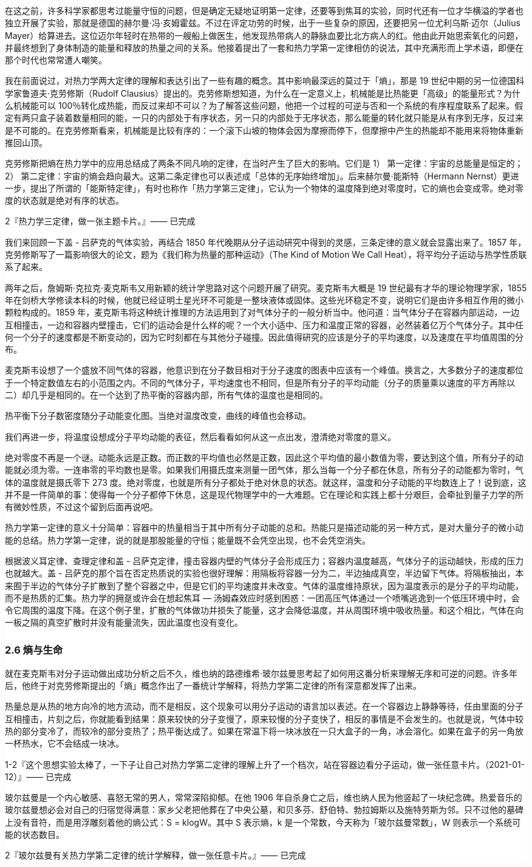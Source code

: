 在这之前，许多科学家都思考过能量守恒的问题，但是确定无疑地证明第一定律，还要等到焦耳的实验，同时代还有一位才华横溢的学者也独立开展了实验，那就是德国的赫尔曼·冯·亥姆霍兹。不过在评定功劳的时候，出于一些复杂的原因，还要把另一位尤利乌斯·迈尔（Julius Mayer）给算进去。这位迈尔年轻时在热带的一艘船上做医生，他发现热带病人的静脉血要比北方病人的红。他由此开始思索氧化的问题，并最终想到了身体制造的能量和释放的热量之间的关系。他接着提出了一套和热力学第一定律相仿的说法，其中充满形而上学术语，即便在那个时代也常常遭人嘲笑。

我在前面说过，对热力学两大定律的理解和表达引出了一些有趣的概念。其中影响最深远的莫过于「熵」，那是 19 世纪中期的另一位德国科学家鲁道夫·克劳修斯（Rudolf Clausius）提出的。克劳修斯想知道，为什么在一定意义上，机械能是比热能更「高级」的能量形式？为什么机械能可以 100％转化成热能，而反过来却不可以？为了解答这些问题，他把一个过程的可逆与否和一个系统的有序程度联系了起来。假定有两只盒子装着数量相同的能，一只的内部处于有序状态，另一只的内部处于无序状态，那么能量的转化就只能是从有序到无序，反过来是不可能的。在克劳修斯看来，机械能是比较有序的：一个滚下山坡的物体会因为摩擦而停下，但摩擦中产生的热能却不能用来将物体重新推回山顶。

克劳修斯把熵在热力学中的应用总结成了两条不同凡响的定律，在当时产生了巨大的影响。它们是 1） 第一定律：宇宙的总能量是恒定的；2） 第二定律：宇宙的熵会趋向最大。这第二条定律也可以表述成「总体的无序始终增加」。后来赫尔曼·能斯特（Hermann Nernst）更进一步，提出了所谓的「能斯特定律」，有时也称作「热力学第三定律」，它认为一个物体的温度降到绝对零度时，它的熵也会变成零。绝对零度的状态就是绝对有序的状态。

2『热力学三定律，做一张主题卡片。』—— 已完成

我们来回顾一下盖 - 吕萨克的气体实验，再结合 1850 年代晚期从分子运动研究中得到的灵感，三条定律的意义就会显露出来了。1857 年，克劳修斯写了一篇影响很大的论文，题为《我们称为热量的那种运动》（The Kind of Motion We Call Heat），将平均分子运动与热学性质联系了起来。

两年之后，詹姆斯·克拉克·麦克斯韦又用新颖的统计学思路对这个问题开展了研究。麦克斯韦大概是 19 世纪最有才华的理论物理学家，1855 年在剑桥大学修读本科的时候，他就已经证明土星光环不可能是一整块液体或固体。这些光环稳定不变，说明它们是由许多相互作用的微小颗粒构成的。1859 年，麦克斯韦将这种统计推理的方法运用到了对气体分子的一般分析当中。他问道：当气体分子在容器内部运动，一边互相撞击，一边和容器内壁撞击，它们的运动会是什么样的呢？一个大小适中、压力和温度正常的容器，必然装着亿万个气体分子。其中任何一个分子的速度都是不断变动的，因为它时刻都在与其他分子碰撞。因此值得研究的应该是分子的平均速度，以及速度在平均值周围的分布。

麦克斯韦设想了一个盛放不同气体的容器，他意识到在分子数目相对于分子速度的图表中应该有一个峰值。换言之，大多数分子的速度都位于一个特定数值左右的小范围之内。不同的气体分子，平均速度也不相同，但是所有分子的平均动能（分子的质量乘以速度的平方再除以二）却几乎是相同的。在一个达到了热平衡的容器内部，所有气体的温度也是相同的。

热平衡下分子数密度随分子动能变化图。当绝对温度改变，曲线的峰值也会移动。

我们再进一步，将温度设想成分子平均动能的表征，然后看看如何从这一点出发，澄清绝对零度的意义。

绝对零度不再是一个谜。动能永远是正数。而正数的平均值也必然是正数，因此这个平均值的最小数值为零，要达到这个值，所有分子的动能就必须为零。一连串零的平均数也是零。如果我们用摄氏度来测量一团气体，那么当每一个分子都在休息，所有分子的动能都为零时，气体的温度就是摄氏零下 273 度。绝对零度，也就是所有分子都处于绝对休息的状态。就这样，温度和分子动能的平均数连上了！说到底，这并不是一件简单的事：使得每一个分子都停下休息，这是现代物理学中的一大难题。它在理论和实践上都十分艰巨，会牵扯到量子力学的所有微妙性质，不过这个留到后面再说吧。

热力学第一定律的意义十分简单：容器中的热量相当于其中所有分子动能的总和。热能只是描述动能的另一种方式，是对大量分子的微小动能的总结。热力学第一定律，说的就是那股能量的守恒；能量既不会凭空出现，也不会凭空消失。

根据波义耳定律、查理定律和盖 - 吕萨克定律，撞击容器内壁的气体分子会形成压力；容器内温度越高，气体分子的运动越快，形成的压力也就越大。盖 - 吕萨克的那个旨在否定热质说的实验也很好理解：用隔板将容器一分为二，半边抽成真空，半边留下气体。将隔板抽出，本来囿于半边的气体分子扩散到了整个容器之中，但是它们的平均速度并未改变。气体的温度维持原状，因为温度表示的是分子的平均动能，而不是热质的汇集。热力学的拥趸或许会在想起焦耳 — 汤姆森效应时感到困惑：一团高压气体通过一个喷嘴逃逸到一个低压环境中时，会令它周围的温度下降。在这个例子里，扩散的气体做功并损失了能量，这才会降低温度，并从周围环境中吸收热量。和这个相比，气体在向一板之隔的真空扩散时并没有能量流失，因此温度也没有变化。

### 2.6 熵与生命

就在麦克斯韦对分子运动做出成功分析之后不久，维也纳的路德维希·玻尔兹曼思考起了如何用这番分析来理解无序和可逆的问题。许多年后，他终于对克劳修斯提出的「熵」概念作出了一番统计学解释，将热力学第二定律的所有深意都发挥了出来。

热量总是从热的地方向冷的地方流动，而不是相反，这个现象可以用分子运动的语言加以表述。在一个容器边上静静等待，任由里面的分子互相撞击，片刻之后，你就能看到结果：原来较快的分子变慢了，原来较慢的分子变快了，相反的事情是不会发生的。也就是说，气体中较热的部分变冷了，而较冷的部分变热了；热平衡达成了。如果在常温下将一块冰放在一只大盒子的一角，冰会溶化。如果在盒子的另一角放一杯热水，它不会结成一块冰。

1-2『这个思想实验太棒了，一下子让自己对热力学第二定律的理解上升了一个档次，站在容器边看分子运动，做一张任意卡片。（2021-01-12）』—— 已完成

玻尔兹曼是一个内心敏感、喜怒无常的男人，常常深陷抑郁。在他 1906 年自杀身亡之后，维也纳人民为他竖起了一块纪念碑。热爱音乐的玻尔兹曼想必会对自己的归宿觉得满意：家乡父老把他葬在了中央公墓，和贝多芬、舒伯特、勃拉姆斯以及施特劳斯为邻。只不过他的墓碑上没有音符，而是用浮雕刻着他的熵公式：S = klogW。其中 S 表示熵，k 是一个常数，今天称为「玻尔兹曼常数」，W 则表示一个系统可能的状态数目。

2『玻尔兹曼有关热力学第二定律的统计学解释，做一张任意卡片。』—— 已完成
